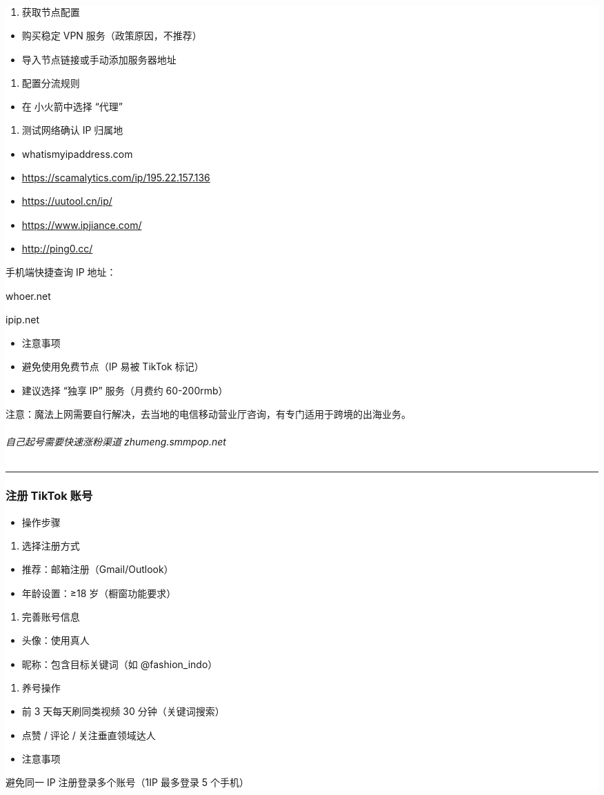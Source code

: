 1.  获取节点配置

*   购买稳定 VPN 服务（政策原因，不推荐）

*   导入节点链接或手动添加服务器地址

1.  配置分流规则

*   在 小火箭中选择 “代理”

1.  测试网络确认 IP 归属地

*   whatismyipaddress.com

*   https://scamalytics.com/ip/195.22.157.136

*   https://uutool.cn/ip/

*   https://www.ipjiance.com/

*   http://ping0.cc/

手机端快捷查询 IP 地址：

whoer.net

ipip.net

*   注意事项

*   避免使用免费节点（IP 易被 TikTok 标记）

*   建议选择 “独享 IP” 服务（月费约 60-200rmb）

注意：魔法上网需要自行解决，去当地的电信移动营业厅咨询，有专门适用于跨境的出海业务。

###### 自己起号需要快速涨粉渠道 zhumeng.smmpop.net

* * *

### 注册 TikTok 账号

*   操作步骤

1.  选择注册方式

*   推荐：邮箱注册（Gmail/Outlook）

*   年龄设置：≥18 岁（橱窗功能要求）

1.  完善账号信息

*   头像：使用真人

*   昵称：包含目标关键词（如 @fashion_indo）

1.  养号操作

*   前 3 天每天刷同类视频 30 分钟（关键词搜索）

*   点赞 / 评论 / 关注垂直领域达人

*   注意事项

避免同一 IP 注册登录多个账号（1IP 最多登录 5 个手机）
